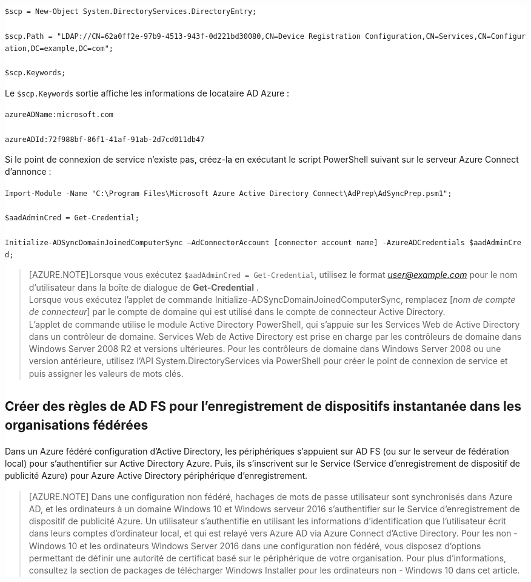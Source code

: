     $scp = New-Object System.DirectoryServices.DirectoryEntry;

    $scp.Path = "LDAP://CN=62a0ff2e-97b9-4513-943f-0d221bd30080,CN=Device Registration Configuration,CN=Services,CN=Configuration,DC=example,DC=com";

    $scp.Keywords;

Le `$scp.Keywords` sortie affiche les informations de locataire AD Azure :

    azureADName:microsoft.com

    azureADId:72f988bf-86f1-41af-91ab-2d7cd011db47

Si le point de connexion de service n’existe pas, créez-la en exécutant le script PowerShell suivant sur le serveur Azure Connect d’annonce :

    Import-Module -Name "C:\Program Files\Microsoft Azure Active Directory Connect\AdPrep\AdSyncPrep.psm1";

    $aadAdminCred = Get-Credential;

    Initialize-ADSyncDomainJoinedComputerSync –AdConnectorAccount [connector account name] -AzureADCredentials $aadAdminCred;


> [AZURE.NOTE]Lorsque vous exécutez `$aadAdminCred = Get-Credential`, utilisez le format *user@example.com* pour le nom d’utilisateur dans la boîte de dialogue de **Get-Credential** .  
> Lorsque vous exécutez l’applet de commande Initialize-ADSyncDomainJoinedComputerSync, remplacez [*nom de compte de connecteur*] par le compte de domaine qui est utilisé dans le compte de connecteur Active Directory.  
> L’applet de commande utilise le module Active Directory PowerShell, qui s’appuie sur les Services Web de Active Directory dans un contrôleur de domaine. Services Web de Active Directory est prise en charge par les contrôleurs de domaine dans Windows Server 2008 R2 et versions ultérieures. Pour les contrôleurs de domaine dans Windows Server 2008 ou une version antérieure, utilisez l’API System.DirectoryServices via PowerShell pour créer le point de connexion de service et puis assigner les valeurs de mots clés.

## <a name="create-ad-fs-rules-for-instant-device-registration-in-federated-organizations"></a>Créer des règles de AD FS pour l’enregistrement de dispositifs instantanée dans les organisations fédérées

Dans un Azure fédéré configuration d’Active Directory, les périphériques s’appuient sur AD FS (ou sur le serveur de fédération local) pour s’authentifier sur Active Directory Azure. Puis, ils s’inscrivent sur le Service (Service d’enregistrement de dispositif de publicité Azure) pour Azure Active Directory périphérique d’enregistrement.

> [AZURE.NOTE] Dans une configuration non fédéré, hachages de mots de passe utilisateur sont synchronisés dans Azure AD, et les ordinateurs à un domaine Windows 10 et Windows serveur 2016 s’authentifier sur le Service d’enregistrement de dispositif de publicité Azure. Un utilisateur s’authentifie en utilisant les informations d’identification que l’utilisateur écrit dans leurs comptes d’ordinateur local, et qui est relayé vers Azure AD via Azure Connect d’Active Directory. Pour les non - Windows 10 et les ordinateurs Windows Server 2016 dans une configuration non fédéré, vous disposez d’options permettant de définir une autorité de certificat basé sur le périphérique de votre organisation. Pour plus d’informations, consultez la section de packages de télécharger Windows Installer pour les ordinateurs non - Windows 10 dans cet article.
